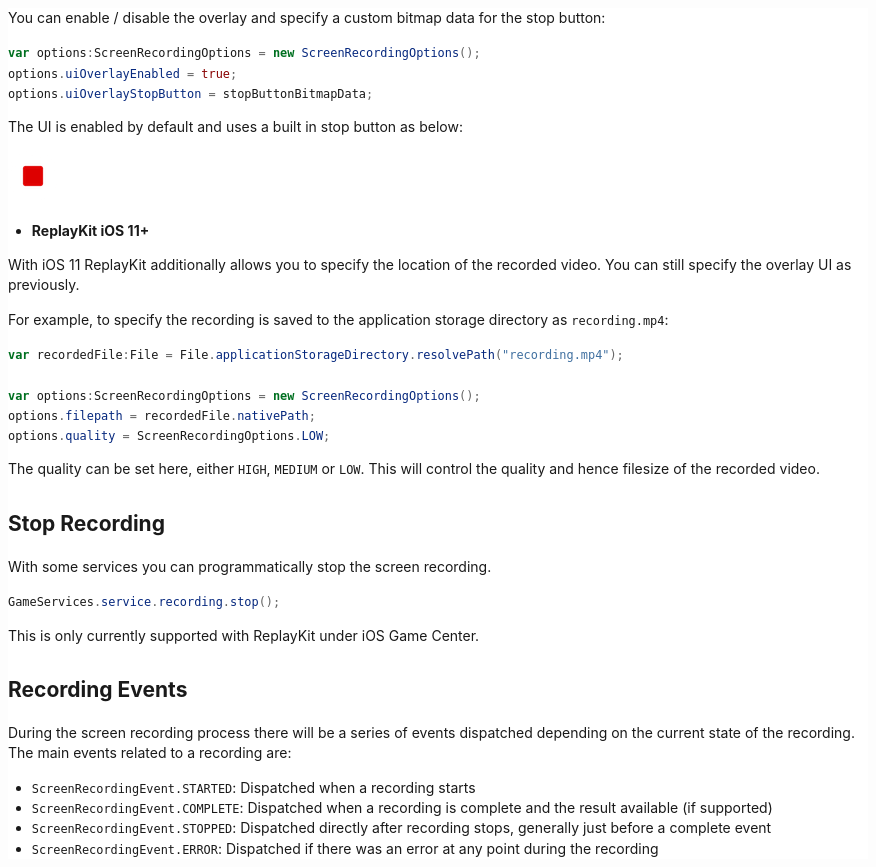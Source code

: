 You can enable / disable the overlay and specify a custom bitmap data for the stop button:

```actionscript
var options:ScreenRecordingOptions = new ScreenRecordingOptions();
options.uiOverlayEnabled = true;
options.uiOverlayStopButton = stopButtonBitmapData;
```

The UI is enabled by default and uses a built in stop button as below:

![](images/stop_recording_button.png)


- **ReplayKit iOS 11+** 

With iOS 11 ReplayKit additionally allows you to specify the location of the recorded video. 
You can still specify the overlay UI as previously.

For example, to specify the recording is saved to the application storage directory as `recording.mp4`:

```actionscript
var recordedFile:File = File.applicationStorageDirectory.resolvePath("recording.mp4");

var options:ScreenRecordingOptions = new ScreenRecordingOptions();
options.filepath = recordedFile.nativePath;
options.quality = ScreenRecordingOptions.LOW;
```

The quality can be set here, either `HIGH`, `MEDIUM` or `LOW`. This will control the quality and 
hence filesize of the recorded video. 




## Stop Recording 

With some services you can programmatically stop the screen recording. 

```actionscript
GameServices.service.recording.stop();
```

This is only currently supported with ReplayKit under iOS Game Center.






## Recording Events

During the screen recording process there will be a series of events dispatched depending on the current state of the recording. The main events related to a recording are:

- `ScreenRecordingEvent.STARTED`: Dispatched when a recording starts
- `ScreenRecordingEvent.COMPLETE`: Dispatched when a recording is complete and the result available (if supported)
- `ScreenRecordingEvent.STOPPED`: Dispatched directly after recording stops, generally just before a complete event
- `ScreenRecordingEvent.ERROR`: Dispatched if there was an error at any point during the recording
